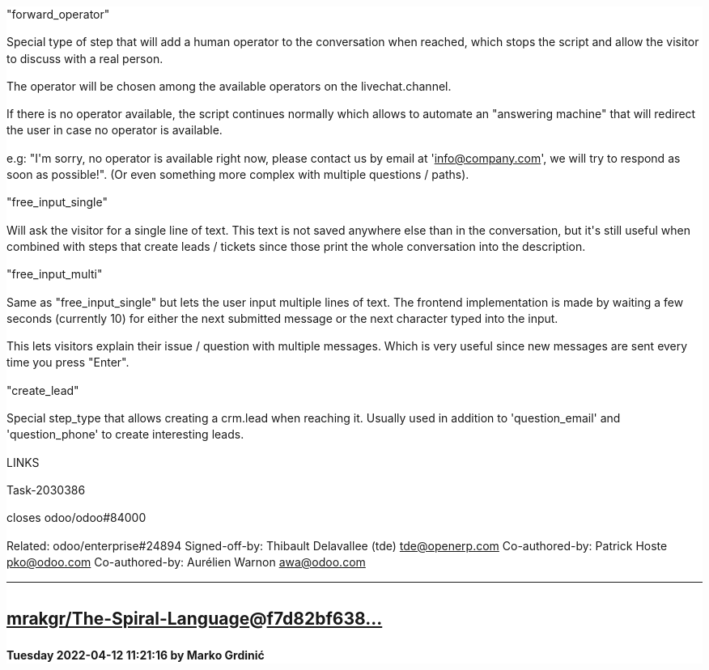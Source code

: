 "forward_operator"

Special type of step that will add a human operator to the conversation when
reached, which stops the script and allow the visitor to discuss with a
real person.

The operator will be chosen among the available operators on the
livechat.channel.

If there is no operator available, the script continues normally which allows
to automate an "answering machine" that will redirect the user in case no
operator is available.

e.g: "I'm sorry, no operator is available right now, please contact us by email
at 'info@company.com', we will try to respond as soon as possible!".
(Or even something more complex with multiple questions / paths).

"free_input_single"

Will ask the visitor for a single line of text.
This text is not saved anywhere else than in the conversation, but it's still
useful when combined with steps that create leads / tickets since those print
the whole conversation into the description.

"free_input_multi"

Same as "free_input_single" but lets the user input multiple lines of text.
The frontend implementation is made by waiting a few seconds (currently 10) for
either the next submitted message or the next character typed into the input.

This lets visitors explain their issue / question with multiple messages.
Which is very useful since new messages are sent every time you press "Enter".

"create_lead"

Special step_type that allows creating a crm.lead when reaching it.
Usually used in addition to 'question_email' and 'question_phone' to create
interesting leads.

LINKS

Task-2030386

closes odoo/odoo#84000

Related: odoo/enterprise#24894
Signed-off-by: Thibault Delavallee (tde) <tde@openerp.com>
Co-authored-by: Patrick Hoste <pko@odoo.com>
Co-authored-by: Aurélien Warnon <awa@odoo.com>

---
## [mrakgr/The-Spiral-Language](https://github.com/mrakgr/The-Spiral-Language)@[f7d82bf638...](https://github.com/mrakgr/The-Spiral-Language/commit/f7d82bf638b58f80ae440f475b7d22ae443e88ef)
#### Tuesday 2022-04-12 11:21:16 by Marko Grdinić
